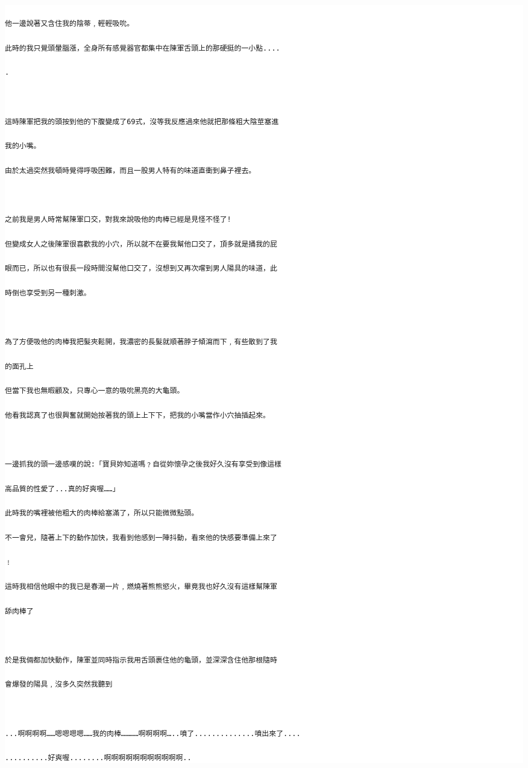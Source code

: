 ~~~嗯~~~喔~~~嗯~~~啊~啊~~啊~~~~喔~~~~你~~~好~~好爽~~對~~~對~~~~~~~

他一邊說著又含住我的陰蒂﹐輕輕吸吮。

此時的我只覺頭暈腦漲，全身所有感覺器官都集中在陳軍舌頭上的那硬挺的一小點....

.



這時陳軍把我的頭按到他的下腹變成了69式，沒等我反應過來他就把那條粗大陰莖塞進

我的小嘴。

由於太過突然我頓時覺得呼吸困難，而且一股男人特有的味道直衝到鼻子裡去。



之前我是男人時常幫陳軍口交，對我來說吸他的肉棒已經是見怪不怪了!

但變成女人之後陳軍很喜歡我的小穴，所以就不在要我幫他口交了，頂多就是捅我的屁

眼而已，所以也有很長一段時間沒幫他口交了，沒想到又再次嚐到男人陽具的味道，此

時倒也享受到另一種刺激。



為了方便吸他的肉棒我把髮夾鬆開，我濃密的長髮就順著脖子傾瀉而下﹐有些散到了我

的面孔上

但當下我也無暇顧及，只專心一意的吸吮黑亮的大龜頭。

他看我認真了也很興奮就開始按著我的頭上上下下，把我的小嘴當作小穴抽插起來。



一邊抓我的頭一邊感嘆的說:「寶貝妳知道嗎﹖自從妳懷孕之後我好久沒有享受到像這樣

高品質的性愛了...真的好爽喔……」

此時我的嘴裡被他粗大的肉棒給塞滿了，所以只能微微點頭。

不一會兒，隨著上下的動作加快，我看到他感到一陣抖動，看來他的快感要準備上來了

﹗

這時我相信他眼中的我已是春潮一片﹐燃燒著熊熊慾火，畢竟我也好久沒有這樣幫陳軍

舔肉棒了



於是我倆都加快動作，陳軍並同時指示我用舌頭裹住他的龜頭，並深深含住他那根隨時

會爆發的陽具﹐沒多久突然我聽到



...啊啊啊啊……嗯嗯嗯嗯……我的肉棒…………啊啊啊啊…..噴了..............噴出來了....

..........好爽喔........啊啊啊啊啊啊啊啊啊啊啊..

~~~